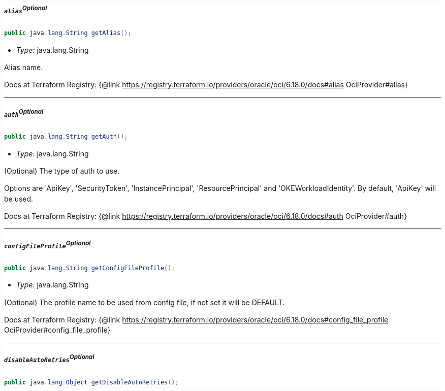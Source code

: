 
##### `alias`<sup>Optional</sup> <a name="alias" id="rhizo-co-terraform-provider-oci.provider.OciProviderConfig.property.alias"></a>

```java
public java.lang.String getAlias();
```

- *Type:* java.lang.String

Alias name.

Docs at Terraform Registry: {@link https://registry.terraform.io/providers/oracle/oci/6.18.0/docs#alias OciProvider#alias}

---

##### `auth`<sup>Optional</sup> <a name="auth" id="rhizo-co-terraform-provider-oci.provider.OciProviderConfig.property.auth"></a>

```java
public java.lang.String getAuth();
```

- *Type:* java.lang.String

(Optional) The type of auth to use.

Options are 'ApiKey', 'SecurityToken', 'InstancePrincipal', 'ResourcePrincipal' and 'OKEWorkloadIdentity'. By default, 'ApiKey' will be used.

Docs at Terraform Registry: {@link https://registry.terraform.io/providers/oracle/oci/6.18.0/docs#auth OciProvider#auth}

---

##### `configFileProfile`<sup>Optional</sup> <a name="configFileProfile" id="rhizo-co-terraform-provider-oci.provider.OciProviderConfig.property.configFileProfile"></a>

```java
public java.lang.String getConfigFileProfile();
```

- *Type:* java.lang.String

(Optional) The profile name to be used from config file, if not set it will be DEFAULT.

Docs at Terraform Registry: {@link https://registry.terraform.io/providers/oracle/oci/6.18.0/docs#config_file_profile OciProvider#config_file_profile}

---

##### `disableAutoRetries`<sup>Optional</sup> <a name="disableAutoRetries" id="rhizo-co-terraform-provider-oci.provider.OciProviderConfig.property.disableAutoRetries"></a>

```java
public java.lang.Object getDisableAutoRetries();
```
